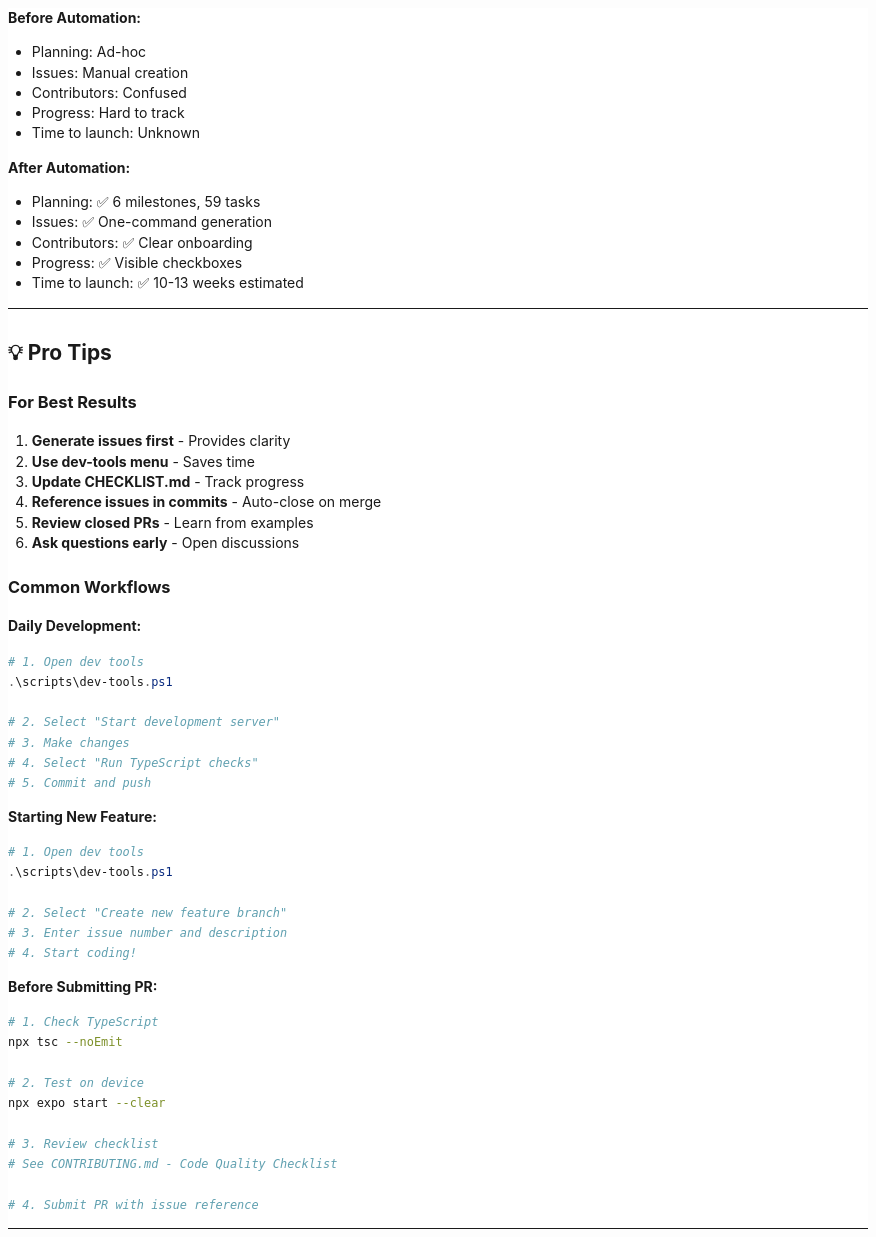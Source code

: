 **Before Automation:**
- Planning: Ad-hoc
- Issues: Manual creation
- Contributors: Confused
- Progress: Hard to track
- Time to launch: Unknown

**After Automation:**
- Planning: ✅ 6 milestones, 59 tasks
- Issues: ✅ One-command generation
- Contributors: ✅ Clear onboarding
- Progress: ✅ Visible checkboxes
- Time to launch: ✅ 10-13 weeks estimated

---

## 💡 Pro Tips

### For Best Results

1. **Generate issues first** - Provides clarity
2. **Use dev-tools menu** - Saves time
3. **Update CHECKLIST.md** - Track progress
4. **Reference issues in commits** - Auto-close on merge
5. **Review closed PRs** - Learn from examples
6. **Ask questions early** - Open discussions

### Common Workflows

**Daily Development:**
```powershell
# 1. Open dev tools
.\scripts\dev-tools.ps1

# 2. Select "Start development server"
# 3. Make changes
# 4. Select "Run TypeScript checks"
# 5. Commit and push
```

**Starting New Feature:**
```powershell
# 1. Open dev tools
.\scripts\dev-tools.ps1

# 2. Select "Create new feature branch"
# 3. Enter issue number and description
# 4. Start coding!
```

**Before Submitting PR:**
```bash
# 1. Check TypeScript
npx tsc --noEmit

# 2. Test on device
npx expo start --clear

# 3. Review checklist
# See CONTRIBUTING.md - Code Quality Checklist

# 4. Submit PR with issue reference
```

---